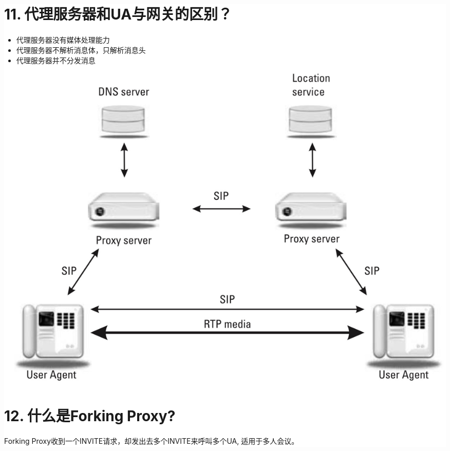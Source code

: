 # 11. 代理服务器和UA与网关的区别？

- 代理服务器没有媒体处理能力
- 代理服务器不解析消息体，只解析消息头
- 代理服务器并不分发消息

![](2022-09-03-16-04-11.png)

# 12. 什么是Forking Proxy?
Forking Proxy收到一个INVITE请求，却发出去多个INVITE来呼叫多个UA, 适用于多人会议。